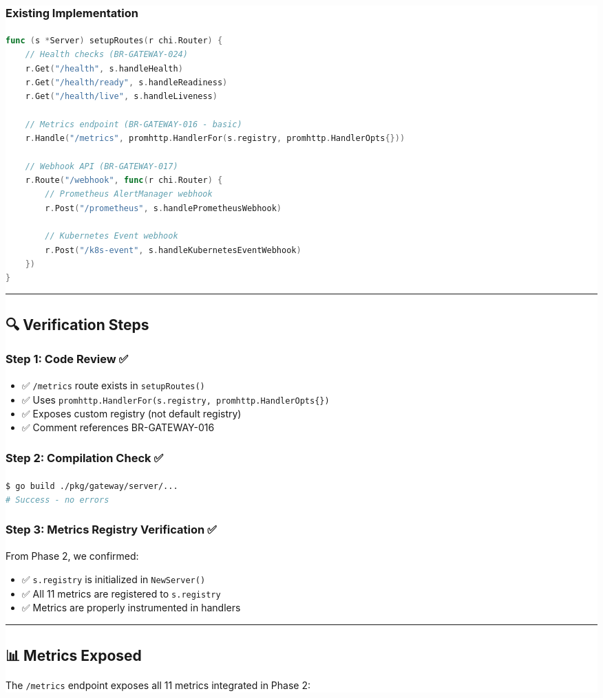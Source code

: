 ### **Existing Implementation**

```go:414:431:pkg/gateway/server/server.go
func (s *Server) setupRoutes(r chi.Router) {
	// Health checks (BR-GATEWAY-024)
	r.Get("/health", s.handleHealth)
	r.Get("/health/ready", s.handleReadiness)
	r.Get("/health/live", s.handleLiveness)

	// Metrics endpoint (BR-GATEWAY-016 - basic)
	r.Handle("/metrics", promhttp.HandlerFor(s.registry, promhttp.HandlerOpts{}))

	// Webhook API (BR-GATEWAY-017)
	r.Route("/webhook", func(r chi.Router) {
		// Prometheus AlertManager webhook
		r.Post("/prometheus", s.handlePrometheusWebhook)

		// Kubernetes Event webhook
		r.Post("/k8s-event", s.handleKubernetesEventWebhook)
	})
}
```

---

## 🔍 **Verification Steps**

### **Step 1: Code Review** ✅
- ✅ `/metrics` route exists in `setupRoutes()`
- ✅ Uses `promhttp.HandlerFor(s.registry, promhttp.HandlerOpts{})`
- ✅ Exposes custom registry (not default registry)
- ✅ Comment references BR-GATEWAY-016

### **Step 2: Compilation Check** ✅
```bash
$ go build ./pkg/gateway/server/...
# Success - no errors
```

### **Step 3: Metrics Registry Verification** ✅
From Phase 2, we confirmed:
- ✅ `s.registry` is initialized in `NewServer()`
- ✅ All 11 metrics are registered to `s.registry`
- ✅ Metrics are properly instrumented in handlers

---

## 📊 **Metrics Exposed**

The `/metrics` endpoint exposes all 11 metrics integrated in Phase 2:
